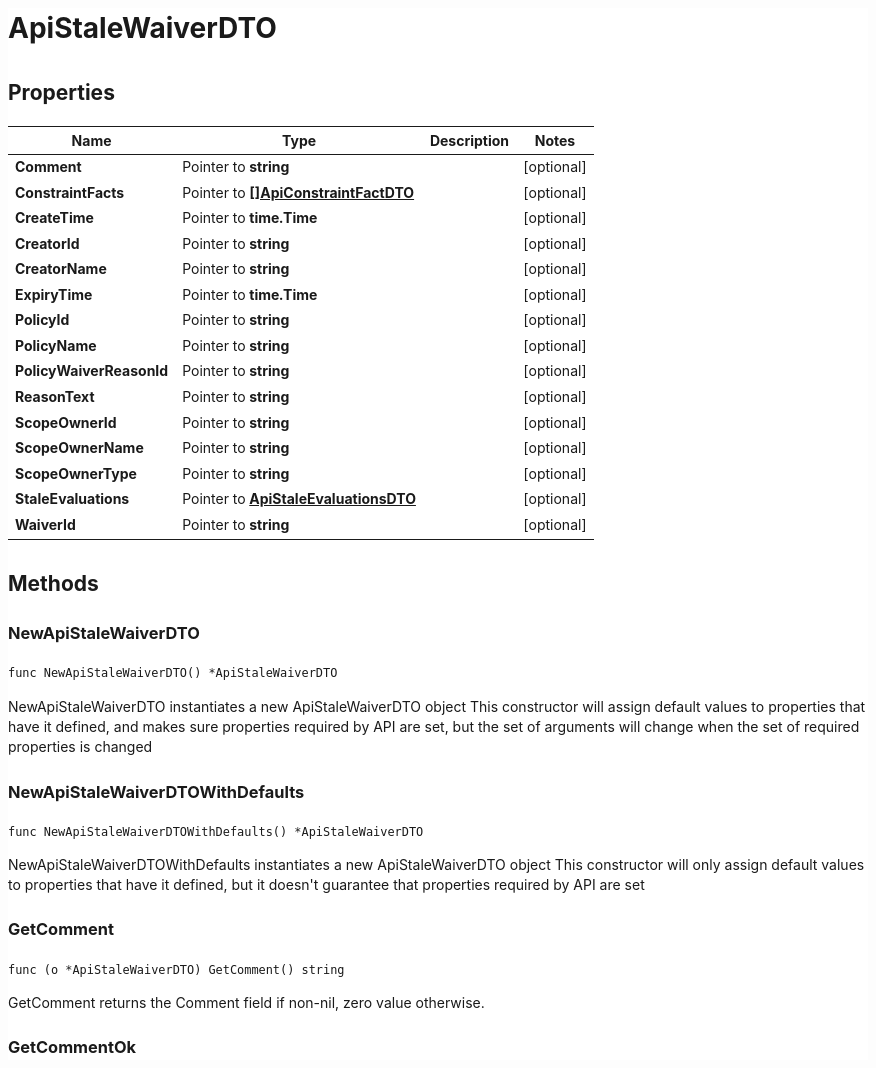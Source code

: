 # ApiStaleWaiverDTO

## Properties

Name | Type | Description | Notes
------------ | ------------- | ------------- | -------------
**Comment** | Pointer to **string** |  | [optional] 
**ConstraintFacts** | Pointer to [**[]ApiConstraintFactDTO**](ApiConstraintFactDTO.md) |  | [optional] 
**CreateTime** | Pointer to **time.Time** |  | [optional] 
**CreatorId** | Pointer to **string** |  | [optional] 
**CreatorName** | Pointer to **string** |  | [optional] 
**ExpiryTime** | Pointer to **time.Time** |  | [optional] 
**PolicyId** | Pointer to **string** |  | [optional] 
**PolicyName** | Pointer to **string** |  | [optional] 
**PolicyWaiverReasonId** | Pointer to **string** |  | [optional] 
**ReasonText** | Pointer to **string** |  | [optional] 
**ScopeOwnerId** | Pointer to **string** |  | [optional] 
**ScopeOwnerName** | Pointer to **string** |  | [optional] 
**ScopeOwnerType** | Pointer to **string** |  | [optional] 
**StaleEvaluations** | Pointer to [**ApiStaleEvaluationsDTO**](ApiStaleEvaluationsDTO.md) |  | [optional] 
**WaiverId** | Pointer to **string** |  | [optional] 

## Methods

### NewApiStaleWaiverDTO

`func NewApiStaleWaiverDTO() *ApiStaleWaiverDTO`

NewApiStaleWaiverDTO instantiates a new ApiStaleWaiverDTO object
This constructor will assign default values to properties that have it defined,
and makes sure properties required by API are set, but the set of arguments
will change when the set of required properties is changed

### NewApiStaleWaiverDTOWithDefaults

`func NewApiStaleWaiverDTOWithDefaults() *ApiStaleWaiverDTO`

NewApiStaleWaiverDTOWithDefaults instantiates a new ApiStaleWaiverDTO object
This constructor will only assign default values to properties that have it defined,
but it doesn't guarantee that properties required by API are set

### GetComment

`func (o *ApiStaleWaiverDTO) GetComment() string`

GetComment returns the Comment field if non-nil, zero value otherwise.

### GetCommentOk

